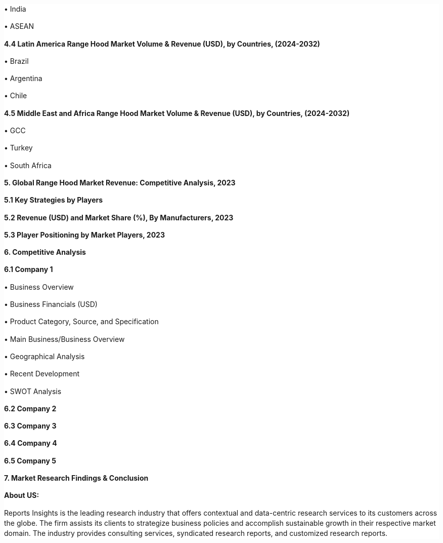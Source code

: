 • India

• ASEAN

<strong>4.4 Latin America Range Hood Market Volume &amp; Revenue (USD), by Countries, (2024-2032)</strong>

• Brazil

• Argentina

• Chile

<strong>4.5 Middle East and Africa Range Hood Market Volume &amp; Revenue (USD), by Countries, (2024-2032)</strong>

• GCC

• Turkey

• South Africa

<strong>5. Global Range Hood Market Revenue: Competitive Analysis, 2023</strong>

<strong>5.1 Key Strategies by Players</strong>

<strong>5.2 Revenue (USD) and Market Share (%), By Manufacturers, 2023</strong>

<strong>5.3 Player Positioning by Market Players, 2023</strong>

<strong>6. Competitive Analysis</strong>

<strong>6.1 Company 1</strong>

• Business Overview

• Business Financials (USD)

• Product Category, Source, and Specification

• Main Business/Business Overview

• Geographical Analysis

• Recent Development

• SWOT Analysis

<strong>6.2 Company 2</strong>

<strong>6.3 Company 3</strong>

<strong>6.4 Company 4</strong>

<strong>6.5 Company 5</strong>

<strong>7. Market Research Findings &amp; Conclusion</strong>

<strong><strong>About US</strong>:</strong>

Reports Insights is the leading research industry that offers contextual and data-centric research services to its customers across the globe. The firm assists its clients to strategize business policies and accomplish sustainable growth in their respective market domain. The industry provides consulting services, syndicated research reports, and customized research reports.
